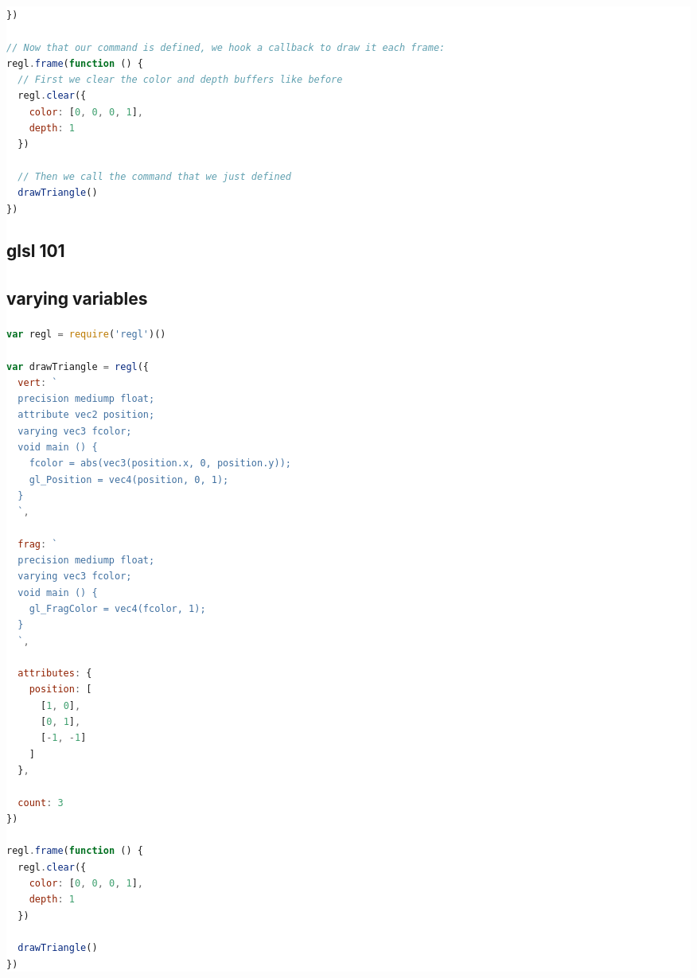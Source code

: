 ```javascript
})

// Now that our command is defined, we hook a callback to draw it each frame:
regl.frame(function () {
  // First we clear the color and depth buffers like before
  regl.clear({
    color: [0, 0, 0, 1],
    depth: 1
  })

  // Then we call the command that we just defined
  drawTriangle()
})
```

## glsl 101

## varying variables

```javascript
var regl = require('regl')()

var drawTriangle = regl({
  vert: `
  precision mediump float;
  attribute vec2 position;
  varying vec3 fcolor;
  void main () {
    fcolor = abs(vec3(position.x, 0, position.y));
    gl_Position = vec4(position, 0, 1);
  }
  `,

  frag: `
  precision mediump float;
  varying vec3 fcolor;
  void main () {
    gl_FragColor = vec4(fcolor, 1);
  }
  `,

  attributes: {
    position: [
      [1, 0],
      [0, 1],
      [-1, -1]
    ]
  },

  count: 3
})

regl.frame(function () {
  regl.clear({
    color: [0, 0, 0, 1],
    depth: 1
  })

  drawTriangle()
})
```
